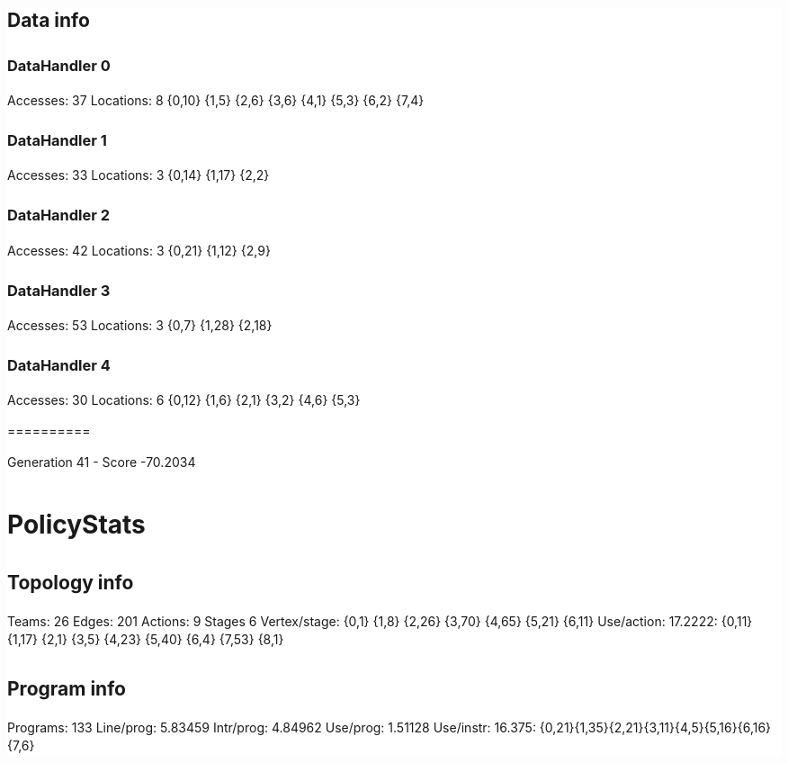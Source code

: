 ## Data info

### DataHandler 0
Accesses:	37
Locations:	8
{0,10} {1,5} {2,6} {3,6} {4,1} {5,3} {6,2} {7,4} 

### DataHandler 1
Accesses:	33
Locations:	3
{0,14} {1,17} {2,2} 

### DataHandler 2
Accesses:	42
Locations:	3
{0,21} {1,12} {2,9} 

### DataHandler 3
Accesses:	53
Locations:	3
{0,7} {1,28} {2,18} 

### DataHandler 4
Accesses:	30
Locations:	6
{0,12} {1,6} {2,1} {3,2} {4,6} {5,3} 


==========

Generation 41 - Score -70.2034

# PolicyStats
## Topology info
Teams:		26
Edges:		201
Actions:	9
Stages		6
Vertex/stage:	{0,1} {1,8} {2,26} {3,70} {4,65} {5,21} {6,11} 
Use/action:	17.2222: {0,11} {1,17} {2,1} {3,5} {4,23} {5,40} {6,4} {7,53} {8,1} 

## Program info
Programs:	133
Line/prog:	5.83459
Intr/prog:	4.84962
Use/prog:	1.51128
Use/instr:	16.375: {0,21}{1,35}{2,21}{3,11}{4,5}{5,16}{6,16}{7,6}
